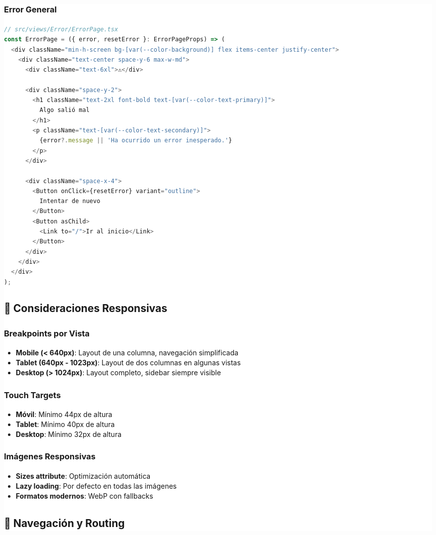 ### Error General

```typescript
// src/views/Error/ErrorPage.tsx
const ErrorPage = ({ error, resetError }: ErrorPageProps) => (
  <div className="min-h-screen bg-[var(--color-background)] flex items-center justify-center">
    <div className="text-center space-y-6 max-w-md">
      <div className="text-6xl">⚠️</div>

      <div className="space-y-2">
        <h1 className="text-2xl font-bold text-[var(--color-text-primary)]">
          Algo salió mal
        </h1>
        <p className="text-[var(--color-text-secondary)]">
          {error?.message || 'Ha ocurrido un error inesperado.'}
        </p>
      </div>

      <div className="space-x-4">
        <Button onClick={resetError} variant="outline">
          Intentar de nuevo
        </Button>
        <Button asChild>
          <Link to="/">Ir al inicio</Link>
        </Button>
      </div>
    </div>
  </div>
);
```

## 📱 Consideraciones Responsivas

### Breakpoints por Vista
- **Mobile (< 640px)**: Layout de una columna, navegación simplificada
- **Tablet (640px - 1023px)**: Layout de dos columnas en algunas vistas
- **Desktop (> 1024px)**: Layout completo, sidebar siempre visible

### Touch Targets
- **Móvil**: Mínimo 44px de altura
- **Tablet**: Mínimo 40px de altura
- **Desktop**: Mínimo 32px de altura

### Imágenes Responsivas
- **Sizes attribute**: Optimización automática
- **Lazy loading**: Por defecto en todas las imágenes
- **Formatos modernos**: WebP con fallbacks

## 🔄 Navegación y Routing
